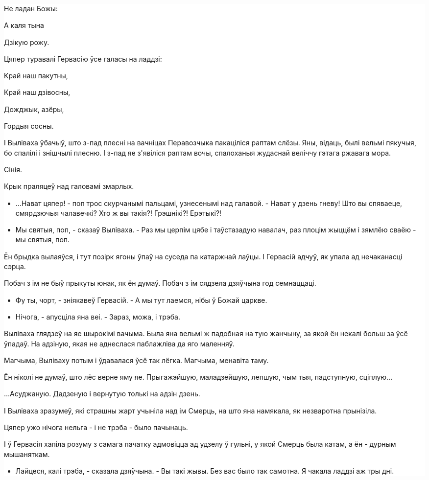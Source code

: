 Не ладан Божы:

А каля тына

Дзікую рожу.

 

Цяпер туравалі Гервасію ўсе галасы на ладдзі:

 

Край наш пакутны,

Край наш дзівосны,

Дожджык, азёры,

Гордыя сосны.

 

І Выліваха ўбачыў, што з-пад плесні на вачніцах Перавозчыка пакаціліся раптам слёзы. Яны, відаць, былі вельмі пякучыя, бо спалілі і знішчылі плесню. І з-пад яе з'явіліся раптам вочы, спалоханыя жудаснай веліччу гэтага ржавага мора.

Сінія.

Крык праляцеў над галовамі змарлых.

- ...Нават цяпер! - поп трос скурчанымі пальцамі, узнесенымі над галавой. - Нават у дзень гневу! Што вы спяваеце, смярдзючыя чалавечкі? Хто ж вы такія?! Грэшнікі?! Ерэтыкі?!

- Мы святыя, поп, - сказаў Выліваха. - Раз мы церпім цябе і таўстазадую навалач, раз плоцім жыццём і зямлёю сваёю - мы святыя, поп.

Ён брыдка вылаяўся, і тут позірк ягоны ўпаў на суседа па катаржнай лаўцы. І Гервасій адчуў, як упала ад нечаканасці сэрца.

Побач з ім не быў прыкуты юнак, як ён думаў. Побач з ім сядзела дзяўчына год семнаццаці.

- Фу ты, чорт, - зніякавеў Гервасій. - А мы тут лаемся, нібы ў Божай царкве.

- Нічога, - апусціла яна веі. - Зараз, можа, і трэба.

Выліваха глядзеў на яе шырокімі вачыма. Была яна вельмі ж падобная на тую жанчыну, за якой ён некалі больш за ўсё ўпадаў. На адзіную, якая не аднеслася паблажліва да яго маленняў.

Магчыма, Выліваху потым і ўдавалася ўсё так лёгка. Магчыма, менавіта таму.

Ён ніколі не думаў, што лёс верне яму яе. Прыгажэйшую, маладзейшую, лепшую, чым тыя, падступную, сціплую...

...Асуджаную. Дадзеную і вернутую толькі на адзін дзень.

І Выліваха зразумеў, які страшны жарт учыніла над ім Смерць, на што яна намякала, як незваротна прынізіла.

Цяпер ужо нічога нельга - і не трэба - было пачынаць.

І ў Гервасія хапіла розуму з самага пачатку адмовіцца ад удзелу ў гульні, у якой Смерць была катам, а ён - дурным мышаняткам.

- Лайцеся, калі трэба, - сказала дзяўчына. - Вы такі жывы. Без вас было так самотна. Я чакала ладдзі аж тры дні.
